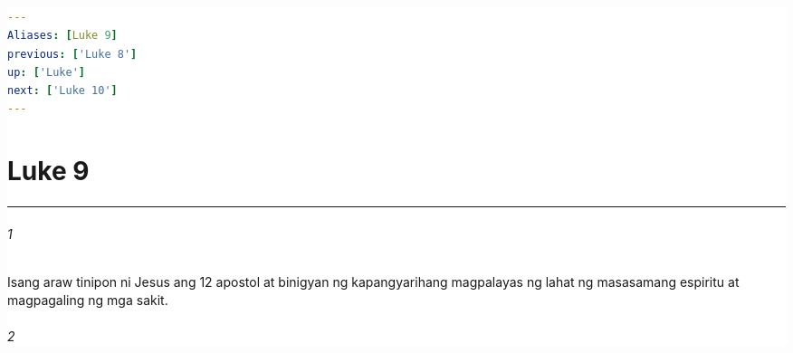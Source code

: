 ```yaml
---
Aliases: [Luke 9]
previous: ['Luke 8']
up: ['Luke']
next: ['Luke 10']
---
```

# Luke 9

***






















###### 1 










Isang araw tinipon ni Jesus ang 12 apostol at binigyan ng kapangyarihang magpalayas ng lahat ng masasamang espiritu at magpagaling ng mga sakit. 





















###### 2 








